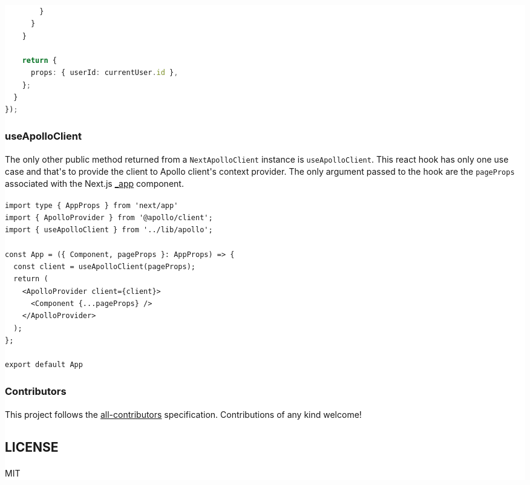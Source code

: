 ```ts
        }
      }
    }

    return {
      props: { userId: currentUser.id },
    };
  }
});
```

### useApolloClient

The only other public method returned from a `NextApolloClient` instance is `useApolloClient`. This react hook has only
one use case and that's to provide the client to Apollo client's context provider. The only argument passed to the hook 
are the `pageProps` associated with the Next.js [_app](https://nextjs.org/docs/advanced-features/custom-app) component.

```tsx
import type { AppProps } from 'next/app'
import { ApolloProvider } from '@apollo/client';
import { useApolloClient } from '../lib/apollo';

const App = ({ Component, pageProps }: AppProps) => {
  const client = useApolloClient(pageProps);
  return (
    <ApolloProvider client={client}>
      <Component {...pageProps} />
    </ApolloProvider>
  );
};

export default App
```

### Contributors
This project follows the [all-contributors](https://github.com/all-contributors/all-contributors) specification. Contributions of any kind welcome!

## LICENSE
MIT
